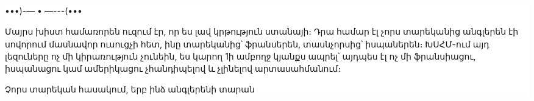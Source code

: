 •••)-— • —---(•••

Մայրս խիստ համառորեն ուզում էր, որ ես լավ կրթություն ստանայի։ Դրա համար էլ չորս տարեկանից անգլերեն էի սովորում մասնավոր ուսուցչի հետ, ինը տարեկանից՝ ֆրանսերեն, տասնչորսից՝ իսպաներեն։ ԽՍՀՄ-ում այդ լեզուները ոչ մի կիրառություն չունեին, ես կարող 1ի ամբողջ կյանքս ապրել՝ այդպես էլ ոչ մի ֆրանսիացու, իսպանացու կամ ամերիկացու չհանդիպելով և չլինելով արտասահմանում։

Չորս տարեկան հասակում, երբ ինձ անգլերենի տարան


